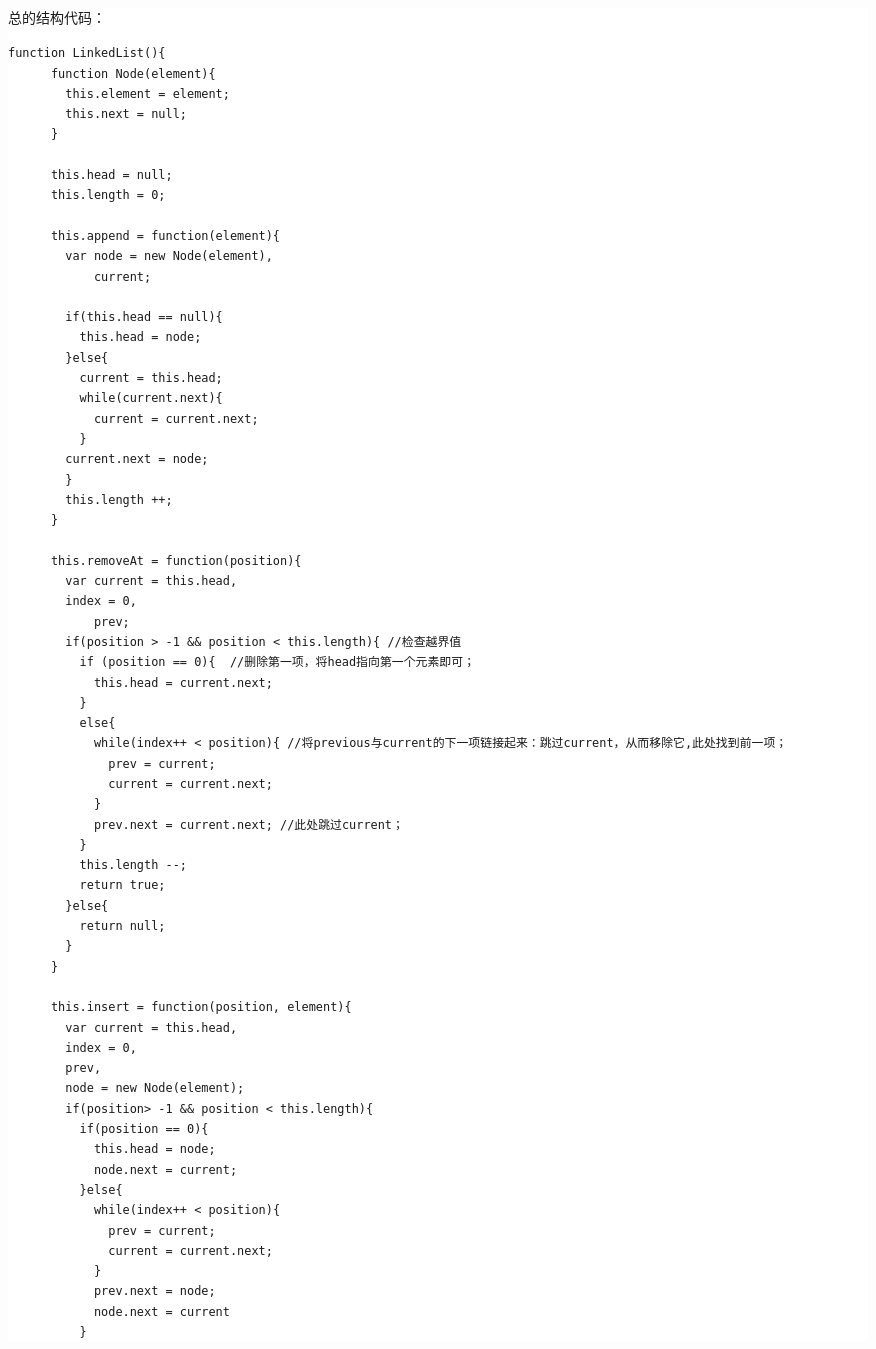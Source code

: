 总的结构代码：

	function LinkedList(){
	      function Node(element){
	        this.element = element;
	        this.next = null;
	      }
	
	      this.head = null;
	      this.length = 0;
	
	      this.append = function(element){
	        var node = new Node(element),
	            current;
	            
	        if(this.head == null){
	          this.head = node;
	        }else{
	          current = this.head;
	          while(current.next){
	            current = current.next;
	          }
	        current.next = node;
	        }
	        this.length ++;
	      }
	
	      this.removeAt = function(position){
	        var current = this.head,
	        index = 0,
	            prev;
	        if(position > -1 && position < this.length){ //检查越界值
	          if (position == 0){  //删除第一项，将head指向第一个元素即可；
	            this.head = current.next;
	          }
	          else{
	            while(index++ < position){ //将previous与current的下一项链接起来：跳过current，从而移除它,此处找到前一项；
	              prev = current;
	              current = current.next;
	            }
	            prev.next = current.next; //此处跳过current；
	          }
	          this.length --;
	          return true;
	        }else{
	          return null;
	        }
	      }
	
	      this.insert = function(position, element){
	        var current = this.head,
	        index = 0,
	        prev,
	        node = new Node(element);
	        if(position> -1 && position < this.length){
	          if(position == 0){
	            this.head = node;
	            node.next = current;
	          }else{
	            while(index++ < position){
	              prev = current;
	              current = current.next;
	            }
	            prev.next = node;
	            node.next = current
	          }